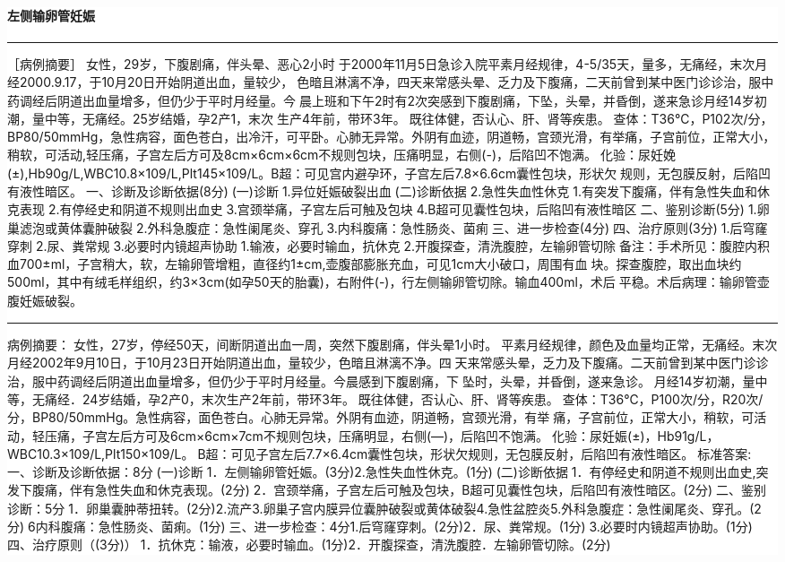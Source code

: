 #### 左侧输卵管妊娠
---
［病例摘要］
女性，29岁，下腹剧痛，伴头晕、恶心2小时
于2000年11月5日急诊入院平素月经规律，4-5/35天，量多，无痛经，末次月经2000.9.17，于10月20日开始阴道出血，量较少，
色暗且淋漓不净，四天来常感头晕、乏力及下腹痛，二天前曾到某中医门诊诊治，服中药调经后阴道出血量增多，但仍少于平时月经量。今
晨上班和下午2时有2次突感到下腹剧痛，下坠，头晕，并昏倒，遂来急诊月经14岁初潮，量中等，无痛经。25岁结婚，孕2产1，末次
生产4年前，带环3年。
既往体健，否认心、肝、肾等疾患。
查体：T36℃，P102次/分，BP80/50mmHg，急性病容，面色苍白，出冷汗，可平卧。心肺无异常。外阴有血迹，阴道畅，宫颈光滑，有举痛，子宫前位，正常大小，稍软，可活动,轻压痛，子宫左后方可及8cm×6cm×6cm不规则包块，压痛明显，右侧(-)，后陷凹不饱满。
化验：尿妊娩(±),Hb90g/L,WBC10.8×109/L,Plt145×109/L。B超：可见宫内避孕环，子宫左后7.8×6.6cm囊性包块，形状欠
规则，无包膜反射，后陷凹有液性暗区。
一、诊断及诊断依据(8分)
(一)诊断
1.异位妊娠破裂出血
(二)诊断依据
2.急性失血性休克
1.有突发下腹痛，伴有急性失血和休克表现
2.有停经史和阴道不规则出血史
3.宫颈举痛，子宫左后可触及包块
4.B超可见囊性包块，后陷凹有液性暗区
二、鉴别诊断(5分)
1.卵巢滤泡或黄体囊肿破裂
2.外科急腹症：急性阑尾炎、穿孔
3.内科腹痛：急性肠炎、菌痢
三、进一步检查(4分)
四、治疗原则(3分)
1.后穹窿穿刺
2.尿、粪常规
3.必要时内镜超声协助
1.输液，必要时输血，抗休克
2.开腹探查，清洗腹腔，左输卵管切除
备注：手术所见：腹腔内积血700±ml，子宫稍大，软，左输卵管增粗，直径约1±cm,壶腹部膨胀充血，可见1cm大小破口，周围有血
块。探查腹腔，取出血块约500ml，其中有绒毛样组织，约3×3cm(如孕50天的胎囊)，右附件(-)，行左侧输卵管切除。输血400ml，术后
平稳。术后病理：输卵管壶腹妊娠破裂。

---
病例摘要：
女性，27岁，停经50天，间断阴道出血一周，突然下腹剧痛，伴头晕1小时。
平素月经规律，颜色及血量均正常，无痛经。末次月经2002年9月10日，于10月23日开始阴道出血，量较少，色暗且淋漓不净。四
天来常感头晕，乏力及下腹痛。二天前曾到某中医门诊诊治，服中药调经后阴道出血量增多，但仍少于平时月经量。今晨感到下腹剧痛，下
坠时，头晕，并昏倒，遂来急诊。
月经14岁初潮，量中等，无痛经．24岁结婚，孕2产0，末次生产2年前，带环3年。
既往体健，否认心、肝、肾等疾患。
查体：T36℃，P100次/分，R20次/分，BP80/50mmHg。急性病容，面色苍白。心肺无异常。外阴有血迹，阴道畅，宫颈光滑，有举
痛，子宫前位，正常大小，稍软，可活动，轻压痛，子宫左后方可及6cm×6cm×7cm不规则包块，压痛明显，右侧(—)，后陷凹不饱满。
化验：尿妊娠(±)，Hb91g/L，WBC10.3×109/L,Plt150×109/L。
B超：可见子宫左后7.7×6.4cm囊性包块，形状欠规则，无包膜反射，后陷凹有液性暗区。
标准答案:
一、诊断及诊断依据：8分
(一)诊断
1．左侧输卵管妊娠。(3分)2.急性失血性休克。(1分)
(二)诊断依据
1．有停经史和阴道不规则出血史,突发下腹痛，伴有急性失血和休克表现。(2分)
2．宫颈举痛，子宫左后可触及包块，B超可见囊性包块，后陷凹有液性暗区。(2分)
二、鉴别诊断：5分
1．卵巢囊肿蒂扭转。(2分)2.流产3.卵巢子宫内膜异位囊肿破裂或黄体破裂4.急性盆腔炎5.外科急腹症：急性阑尾炎、穿孔。(2分)
6内科腹痛：急性肠炎、菌痢。(1分)
三、进一步检查：4分1.后穹窿穿刺。(2分)2．尿、粪常规。(1分)
3.必要时内镜超声协助。(1分)
四、治疗原则（(3分)）
1．抗休克：输液，必要时输血。(1分)2．开腹探查，清洗腹腔．左输卵管切除。(2分)
